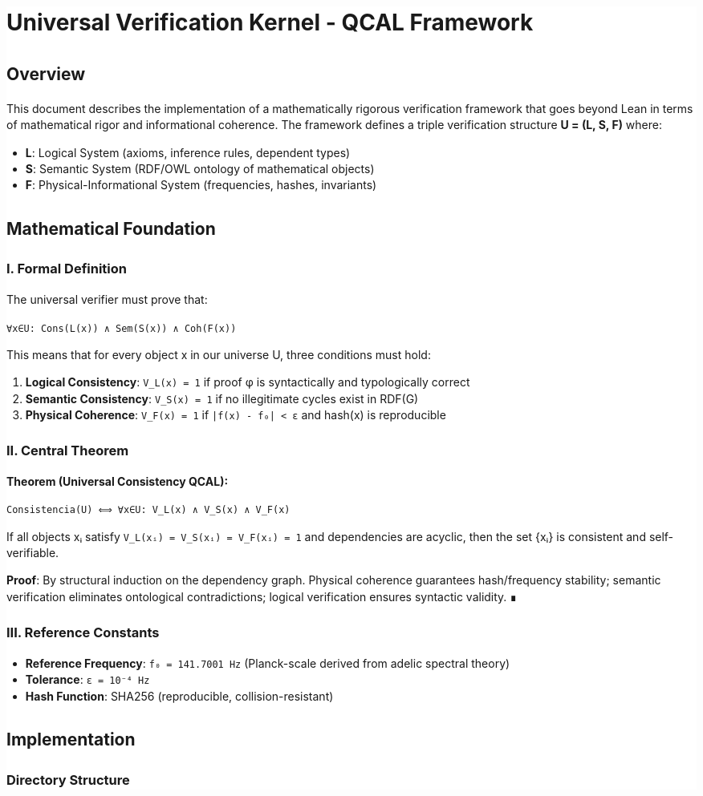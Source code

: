 # Universal Verification Kernel - QCAL Framework

## Overview

This document describes the implementation of a mathematically rigorous verification framework that goes beyond Lean in terms of mathematical rigor and informational coherence. The framework defines a triple verification structure **U = (L, S, F)** where:

- **L**: Logical System (axioms, inference rules, dependent types)
- **S**: Semantic System (RDF/OWL ontology of mathematical objects)
- **F**: Physical-Informational System (frequencies, hashes, invariants)

## Mathematical Foundation

### I. Formal Definition

The universal verifier must prove that:

```
∀x∈U: Cons(L(x)) ∧ Sem(S(x)) ∧ Coh(F(x))
```

This means that for every object x in our universe U, three conditions must hold:

1. **Logical Consistency**: `V_L(x) = 1` if proof φ is syntactically and typologically correct
2. **Semantic Consistency**: `V_S(x) = 1` if no illegitimate cycles exist in RDF(G)
3. **Physical Coherence**: `V_F(x) = 1` if `|f(x) - f₀| < ε` and hash(x) is reproducible

### II. Central Theorem

**Theorem (Universal Consistency QCAL):**

```
Consistencia(U) ⟺ ∀x∈U: V_L(x) ∧ V_S(x) ∧ V_F(x)
```

If all objects xᵢ satisfy `V_L(xᵢ) = V_S(xᵢ) = V_F(xᵢ) = 1` and dependencies are acyclic, then the set {xᵢ} is consistent and self-verifiable.

**Proof**: By structural induction on the dependency graph. Physical coherence guarantees hash/frequency stability; semantic verification eliminates ontological contradictions; logical verification ensures syntactic validity. ∎

### III. Reference Constants

- **Reference Frequency**: `f₀ = 141.7001 Hz` (Planck-scale derived from adelic spectral theory)
- **Tolerance**: `ε = 10⁻⁴ Hz`
- **Hash Function**: SHA256 (reproducible, collision-resistant)

## Implementation

### Directory Structure
